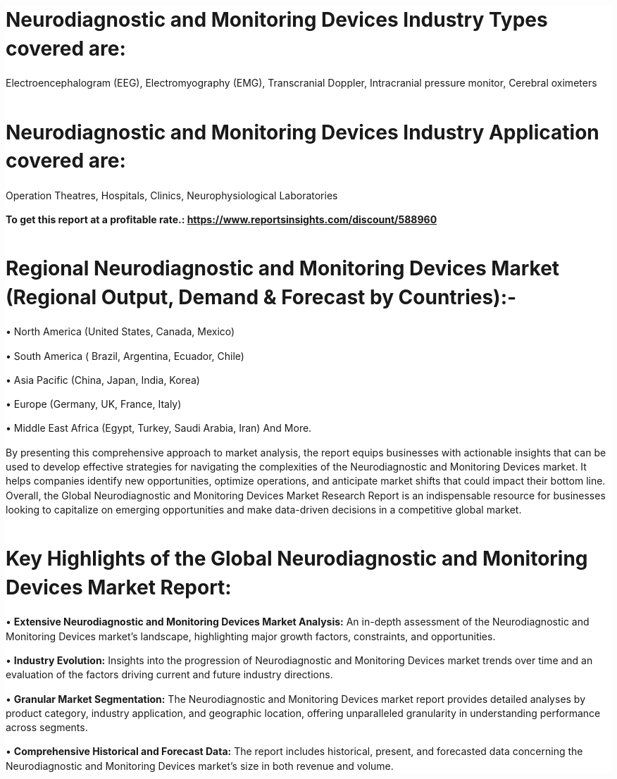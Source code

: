 # <strong>Neurodiagnostic and Monitoring Devices Industry Types covered are:</strong>

Electroencephalogram (EEG), Electromyography (EMG), Transcranial Doppler, Intracranial pressure monitor, Cerebral oximeters

# <strong>Neurodiagnostic and Monitoring Devices Industry Application covered are:</strong>

Operation Theatres, Hospitals, Clinics, Neurophysiological Laboratories

<strong>To get this report at a profitable rate.: <a href=https://www.reportsinsights.com/discount/588960>https://www.reportsinsights.com/discount/588960</a></strong></font>

# <strong>Regional Neurodiagnostic and Monitoring Devices Market (Regional Output, Demand &amp; Forecast by Countries):-</strong>

• North America (United States, Canada, Mexico)

• South America ( Brazil, Argentina, Ecuador, Chile)

• Asia Pacific (China, Japan, India, Korea)

• Europe (Germany, UK, France, Italy)

• Middle East Africa (Egypt, Turkey, Saudi Arabia, Iran) And More.

By presenting this comprehensive approach to market analysis, the report equips businesses with actionable insights that can be used to develop effective strategies for navigating the complexities of the Neurodiagnostic and Monitoring Devices market. It helps companies identify new opportunities, optimize operations, and anticipate market shifts that could impact their bottom line. Overall, the Global Neurodiagnostic and Monitoring Devices Market Research Report is an indispensable resource for businesses looking to capitalize on emerging opportunities and make data-driven decisions in a competitive global market.

# <strong>Key Highlights of the Global Neurodiagnostic and Monitoring Devices Market Report:</strong>

• <strong>Extensive Neurodiagnostic and Monitoring Devices Market Analysis:</strong> An in-depth assessment of the Neurodiagnostic and Monitoring Devices market’s landscape, highlighting major growth factors, constraints, and opportunities.

• <strong>Industry Evolution:</strong> Insights into the progression of Neurodiagnostic and Monitoring Devices market trends over time and an evaluation of the factors driving current and future industry directions.

• <strong>Granular Market Segmentation:</strong> The Neurodiagnostic and Monitoring Devices market report provides detailed analyses by product category, industry application, and geographic location, offering unparalleled granularity in understanding performance across segments.

• <strong>Comprehensive Historical and Forecast Data:</strong> The report includes historical, present, and forecasted data concerning the Neurodiagnostic and Monitoring Devices market’s size in both revenue and volume.

